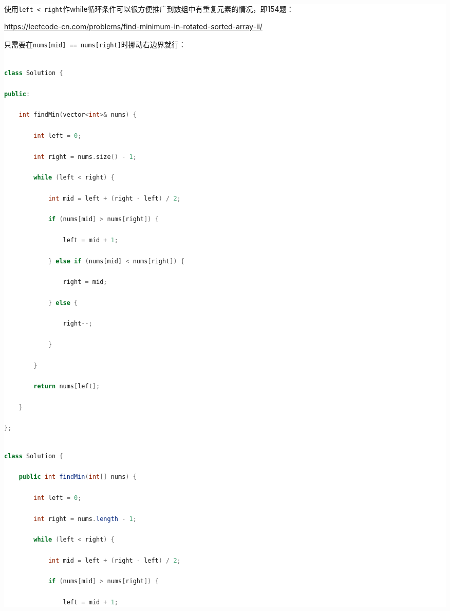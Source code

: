 

使用`left < right`作while循环条件可以很方便推广到数组中有重复元素的情况，即154题：

https://leetcode-cn.com/problems/find-minimum-in-rotated-sorted-array-ii/



只需要在`nums[mid] == nums[right]`时挪动右边界就行：



```c++ []

class Solution {

public:

    int findMin(vector<int>& nums) {

        int left = 0;

        int right = nums.size() - 1;

        while (left < right) {

            int mid = left + (right - left) / 2;

            if (nums[mid] > nums[right]) {

                left = mid + 1;

            } else if (nums[mid] < nums[right]) {

                right = mid;

            } else {

                right--;

            }

        }

        return nums[left];

    }

};

```

```java []

class Solution {

    public int findMin(int[] nums) {

        int left = 0;

        int right = nums.length - 1; 

        while (left < right) {

            int mid = left + (right - left) / 2;

            if (nums[mid] > nums[right]) {

                left = mid + 1;
```